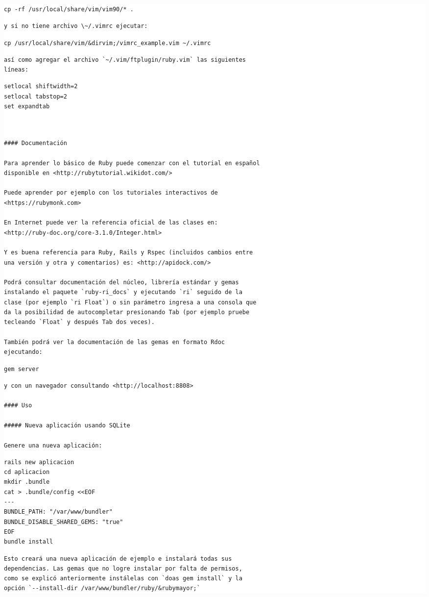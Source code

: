 	cp -rf /usr/local/share/vim/vim90/* .
```
y si no tiene archivo \~/.vimrc ejecutar:
```
	cp /usr/local/share/vim/&dirvim;/vimrc_example.vim ~/.vimrc
```
así como agregar el archivo `~/.vim/ftplugin/ruby.vim` las siguientes
líneas:

```
	setlocal shiftwidth=2
	setlocal tabstop=2
	set expandtab
```


#### Documentación

Para aprender lo básico de Ruby puede comenzar con el tutorial en español
disponible en <http://rubytutorial.wikidot.com/>

Puede aprender por ejemplo con los tutoriales interactivos de
<https://rubymonk.com>

En Internet puede ver la referencia oficial de las clases en:
<http://ruby-doc.org/core-3.1.0/Integer.html>

Y es buena referencia para Ruby, Rails y Rspec (incluidos cambios entre
una versión y otra y comentarios) es: <http://apidock.com/>

Podrá consultar documentación del núcleo, librería estándar y gemas
instalando el paquete `ruby-ri_docs` y ejecutando `ri` seguido de la
clase (por ejemplo `ri Float`) o sin parámetro ingresa a una consola que
da la posibilidad de autocompletar presionando Tab (por ejemplo pruebe
tecleando `Float` y después Tab dos veces).

También podrá ver la documentación de las gemas en formato Rdoc
ejecutando:

```
	gem server
```
y con un navegador consultando <http://localhost:8808>

#### Uso

##### Nueva aplicación usando SQLite

Genere una nueva aplicación:

```
	rails new aplicacion
	cd aplicacion
	mkdir .bundle
	cat > .bundle/config <<EOF
	---
	BUNDLE_PATH: "/var/www/bundler"
	BUNDLE_DISABLE_SHARED_GEMS: "true"
	EOF
	bundle install
```
Esto creará una nueva aplicación de ejemplo e instalará todas sus
dependencias. Las gemas que no logre instalar por falta de permisos,
como se explicó anteriormente instálelas con `doas gem install` y la
opción `--install-dir /var/www/bundler/ruby/&rubymayor;`
```